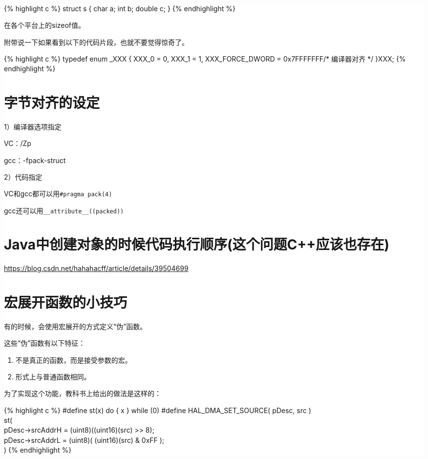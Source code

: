 {% highlight c %}
struct s
{
  char a;
  int b;
  double c;
}
{% endhighlight %}

在各个平台上的sizeof值。

附带说一下如果看到以下的代码片段，也就不要觉得惊奇了。

{% highlight c %}
typedef enum _XXX
{
    XXX_0        = 0,
    XXX_1        = 1,
    XXX_FORCE_DWORD    = 0x7FFFFFFF/* 编译器对齐 */
}XXX;
{% endhighlight %}

# 字节对齐的设定

1）编译器选项指定

VC：/Zp

gcc：-fpack-struct

2）代码指定

VC和gcc都可以用`#pragma pack(4)`

gcc还可以用`__attribute__((packed))`

# Java中创建对象的时候代码执行顺序(这个问题C++应该也存在)

https://blog.csdn.net/hahahacff/article/details/39504699

# 宏展开函数的小技巧

有的时候，会使用宏展开的方式定义“伪”函数。

这些“伪”函数有以下特征：

1. 不是真正的函数，而是接受参数的宏。

2. 形式上与普通函数相同。

为了实现这个功能，教科书上给出的做法是这样的：

{% highlight c %}
#define st(x)      do { x } while (0)
#define HAL_DMA_SET_SOURCE( pDesc, src ) \
  st( \
    pDesc->srcAddrH = (uint8)((uint16)(src) >> 8); \
    pDesc->srcAddrL = (uint8)( (uint16)(src) & 0xFF ); \
  )
{% endhighlight %}
